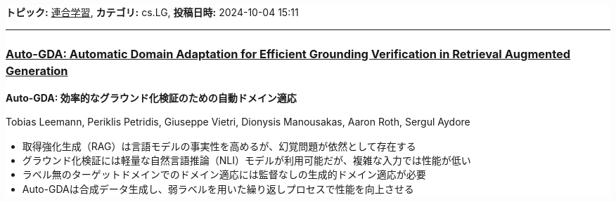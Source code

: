 **トピック:** [連合学習](../../fl), **カテゴリ:** cs.LG, **投稿日時:** 2024-10-04 15:11


- - -

### [Auto-GDA: Automatic Domain Adaptation for Efficient Grounding Verification in Retrieval Augmented Generation](http://arxiv.org/abs/2410.03461)

**Auto-GDA: 効率的なグラウンド化検証のための自動ドメイン適応**

Tobias Leemann, Periklis Petridis, Giuseppe Vietri, Dionysis Manousakas, Aaron Roth, Sergul Aydore

- 取得強化生成（RAG）は言語モデルの事実性を高めるが、幻覚問題が依然として存在する
- グラウンド化検証には軽量な自然言語推論（NLI）モデルが利用可能だが、複雑な入力では性能が低い
- ラベル無のターゲットドメインでのドメイン適応には監督なしの生成的ドメイン適応が必要
- Auto-GDAは合成データ生成し、弱ラベルを用いた繰り返しプロセスで性能を向上させる

